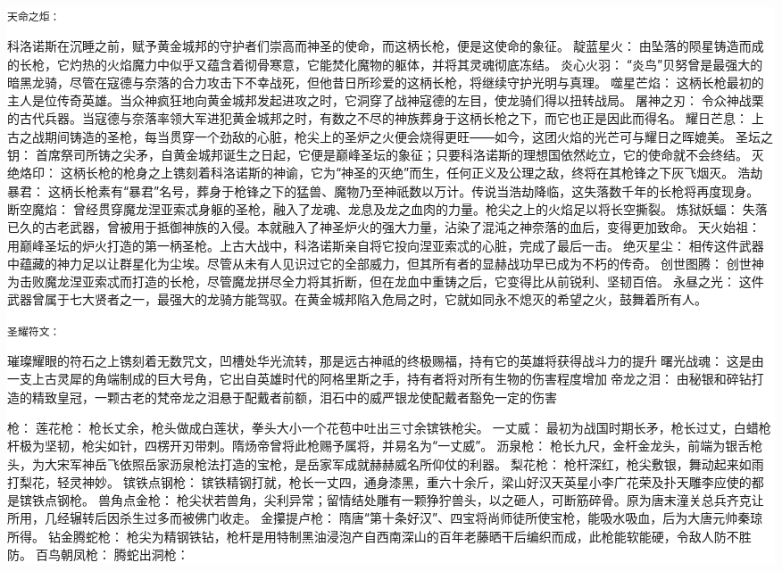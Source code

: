 	天命之炬：
科洛诺斯在沉睡之前，赋予黄金城邦的守护者们崇高而神圣的使命，而这柄长枪，便是这使命的象征。
 	靛蓝星火：
由坠落的陨星铸造而成的长枪，它灼热的火焰魔力中似乎又蕴含着彻骨寒意，它能焚化魔物的躯体，并将其灵魂彻底冻结。
 	炎心火羽：
“炎鸟”贝努曾是最强大的暗黑龙骑，尽管在寇德与奈落的合力攻击下不幸战死，但他昔日所珍爱的这柄长枪，将继续守护光明与真理。
 	噬星芒焰：
这柄长枪最初的主人是位传奇英雄。当众神疯狂地向黄金城邦发起进攻之时，它洞穿了战神寇德的左目，使龙骑们得以扭转战局。
 	屠神之刃：
令众神战栗的古代兵器。当寇德与奈落率领大军进犯黄金城邦之时，有数之不尽的神族葬身于这柄长枪之下，而它也正是因此而得名。
 	耀日芒息：
上古之战期间铸造的圣枪，每当贯穿一个劲敌的心脏，枪尖上的圣炉之火便会烧得更旺——如今，这团火焰的光芒可与耀日之晖媲美。
 	圣坛之钥：
首席祭司所铸之尖矛，自黄金城邦诞生之日起，它便是巅峰圣坛的象征；只要科洛诺斯的理想国依然屹立，它的使命就不会终结。
 	灭绝烙印：
这柄长枪的枪身之上镌刻着科洛诺斯的神谕，它为“神圣的灭绝”而生，任何正义及公理之敌，终将在其枪锋之下灰飞烟灭。
 	浩劫暴君：
这柄长枪素有“暴君”名号，葬身于枪锋之下的猛兽、魔物乃至神祇数以万计。传说当浩劫降临，这失落数千年的长枪将再度现身。
 	断空魔焰：
曾经贯穿魔龙涅亚索忒身躯的圣枪，融入了龙魂、龙息及龙之血肉的力量。枪尖之上的火焰足以将长空撕裂。
 	炼狱妖蝠：
失落已久的古老武器，曾被用于抵御神族的入侵。本就融入了神圣炉火的强大力量，沾染了混沌之神奈落的血后，变得更加致命。
 	天火始祖：
用巅峰圣坛的炉火打造的第一柄圣枪。上古大战中，科洛诺斯亲自将它投向涅亚索忒的心脏，完成了最后一击。
 	绝灭星尘：
相传这件武器中蕴藏的神力足以让群星化为尘埃。尽管从未有人见识过它的全部威力，但其所有者的显赫战功早已成为不朽的传奇。
 	创世图腾：
创世神为击败魔龙涅亚索忒而打造的长枪，尽管魔龙拼尽全力将其折断，但在龙血中重铸之后，它变得比从前锐利、坚韧百倍。
 	永昼之光：
这件武器曾属于七大贤者之一，最强大的龙骑方能驾驭。在黄金城邦陷入危局之时，它就如同永不熄灭的希望之火，鼓舞着所有人。




 	圣耀符文：
璀璨耀眼的符石之上镌刻着无数咒文，凹槽处华光流转，那是远古神祗的终极赐福，持有它的英雄将获得战斗力的提升
 	曙光战魂：
这是由一支上古灵犀的角端制成的巨大号角，它出自英雄时代的阿格里斯之手，持有者将对所有生物的伤害程度增加
 	帝龙之泪：
由秘银和碎钻打造的精致皇冠，一颗古老的梵帝龙之泪悬于配戴者前额，泪石中的威严银龙使配戴者豁免一定的伤害




枪：
莲花枪：
枪长丈余，枪头做成白莲状，拳头大小一个花苞中吐出三寸余镔铁枪尖。
一丈威：
最初为战国时期长矛，枪长过丈，白蜡枪杆极为坚韧，枪尖如针，四楞开刃带刺。隋炀帝曾将此枪赐予属将，并易名为“一丈威”。
沥泉枪：
枪长九尺，金杆金龙头，前端为银舌枪头，为大宋军神岳飞依照岳家沥泉枪法打造的宝枪，是岳家军成就赫赫威名所仰仗的利器。
梨花枪：
枪杆深红，枪尖敷银，舞动起来如雨打梨花，轻灵神妙。
镔铁点钢枪：
镔铁精钢打就，枪长一丈四，通身漆黑，重六十余斤，梁山好汉天英星小李广花荣及扑天雕李应使的都是镔铁点钢枪。
兽角点金枪：
枪尖状若兽角，尖利异常；留情结处雕有一颗狰狞兽头，以之砸人，可断筋碎骨。原为唐末潼关总兵齐克让所用，几经辗转后因杀生过多而被佛门收走。
金攥提卢枪：
隋唐“第十条好汉”、四宝将尚师徒所使宝枪，能吸水吸血，后为大唐元帅秦琼所得。
钻金腾蛇枪：
枪尖为精钢铁钻，枪杆是用特制黑油浸泡产自西南深山的百年老藤晒干后编织而成，此枪能软能硬，令敌人防不胜防。
百鸟朝凤枪：
腾蛇出洞枪：

